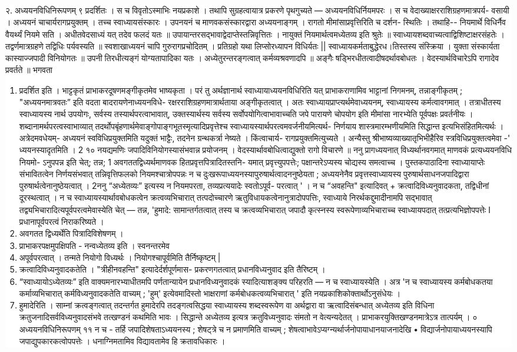 २. अध्ययनविधिनिरूपणम् 
९ 
प्रदर्शितः । स च विवृतोऽस्माभिः नयप्रकाशे । तथापि सुग्रहत्वायात्र प्रकरणे पृथगुच्यते — अध्ययनविधिर्नियमपरः । स च वेदाख्याक्षरराशिग्रहणमात्रपर्य- वसायी । अध्ययनं चाचार्यरागप्रयुक्तम् । तच्च स्वाध्यायसंस्कारः । उपनयनं च माणवकसंस्कारद्वारा अध्ययनाङ्गम् । रागतो मीमांसाप्रवृत्तिरिति च दर्शन- स्थितिः । तथाहि-- 
नियमार्थे विधिर्नैव वैयर्थ्यं नियमे सति । 
अधीतवेदसाध्यं यत् तदेव फलदं यतः ॥ उपायान्तरसद्भावाद्वेदाप्तेस्तन्निवृत्तितः । नायुक्तं नियमार्थत्वमध्येतव्य इति श्रुतेः ॥ स्वाध्यायशब्दवाच्यत्वाद्विशिष्टाक्षरसंहतेः । तद्वर्णमात्रग्रहणे तद्विधिः पर्यवस्यति ॥ स्वशाखाध्ययनं चापि गुरुरागप्रचोदितम् । प्रतिग्रहो यथा लिप्सोरध्यापन विधिर्यतः || स्वाध्यायकर्मताबुद्धेरध।तिस्तस्य संस्क्रिया । युक्ता संस्कार्यता कास्याज्जपादी विनियोगतः ॥ उपनी तिरधीत्यङ्गं योग्यतापादिका यतः । अध्येतुरन्तरङ्गत्वात् कर्मव्यश्रवणादपि ॥ अङ्गैः षड्भिरधीतत्वादीषदर्थावबोधतः । वेदस्यार्थविचारेऽपि रागादेव प्रवर्तते ॥ 
भगवता 
1. प्रदर्शित इति । भाट्टकृतं प्राभाकरदूषणमङ्गीकृतमेव भाष्यकृता । परं तु अर्थज्ञानार्थ स्वाध्यायाध्ययनविधिरिति यत् प्राभाकराणामिव भाट्टानां निगमनम्, तन्नाङ्गीकृतम् ; "अध्ययनमात्रवतः” इति वदता बादरायणेनाध्ययनविधे- रक्षरराशिग्रहणमात्रार्थताया अङ्गीकृतत्वात् । अतः स्वाध्यायप्राप्त्यर्थमेवाध्ययनम्, स्वाध्यायस्य कर्मत्वावगमात् । तत्राधीतस्य स्वाध्यायस्य नार्थ उपयोगः, सर्वस्य तस्यार्थपरत्वाभावात्, उक्तस्यार्थस्य सर्वस्य सर्वोपयोगित्वाभावाच्चति जपे पारायणे चोपयोग इति मीमांसा नारभ्येति पूर्वपक्षः प्रवर्तनीयः । शब्दानामर्थपरत्वस्वाभाव्यात् तदर्थोपबृंहणार्थमेवाङ्गोपाङ्गभूतस्मृत्यादिप्रवृत्तेश्च स्वाध्यायस्यार्थपरत्वमवर्जनीयमित्यर्थ- निर्णयाय शास्त्रमारम्भणीयमिति सिद्धान्त इत्यभिसंहितमित्यर्थः । अत्रेदमवधेयम्- 
अध्ययनं स्वविधिप्रयुक्तमिति यदुक्तं भाट्टैः, तदनेन ग्रन्थकर्त्रा नेष्यते । किंत्वाचार्य- रागप्रयुक्तमित्युच्यते । अन्यैस्तु श्रीभाष्यव्याख्यातृभिभीहैरिव स्त्रविधिप्रयुक्तत्वमेवा -' ध्ययनस्यादृतमिति । 
2 
१० 
नयद्यमणिः 
जपादिविनियोगस्यासंभवान्न प्रयोजनम् । वेदस्यार्थावबोधित्वाद्युक्तो रागो विचारणे ॥ 
ननु प्रागध्ययनात् विध्यर्थानवगमात् माणवकं प्रत्यध्ययनविधि नियमो- ऽनुपपन्न इति चेत्; तन्न; 1 अवगततद्विध्यर्थमाणवक हितप्रवृत्तपित्रादितस्तनि- यमात् प्रवृत्त्युपपत्तेः; पक्षान्तरेऽप्यस्य चोद्यस्य समत्वाच्च । पुस्तकपाठादिना स्वाध्यायाप्तेः संभावितत्वेन निर्णयसंभवात् तन्निवृत्तिफलको नियमश्चात्रोपपन्नः न च दुःखरूपाध्ययनस्यापुरुषार्थत्वादननुष्ठेयता ; अध्ययनेनैव प्रवृत्तस्वाध्यायस्य पुरुषार्थसाधनजपादिद्वारा पुरुषार्थत्वेनानुष्ठेयत्वात् । 
2ननु “अध्येतव्यः” इत्यस्य न नियमपरता, तव्यप्रत्ययादेः स्वतोऽपूर्व- परत्वात् ' । न च “अवहन्ति" इत्यादिवत् + क्रत्वादिविध्यनुवादकता, तद्विधीनां दूरस्थत्वात् । न च स्वाध्यायस्यार्थावबोधकत्वेन क्रत्वव्यभिचारात् तत्पदोच्चारणे ऋतुविधायकत्वेनानुत्रादोपपत्तिः, स्वाध्याये निरर्थकद्दुमादीनामपि सद्भावात् तद्व्यभिचारादित्यपूर्वपरत्वमेवास्येति चेत् — तन्न, 'हुमादे: सामान्तर्गतत्वात् तस्य च क्रत्वव्यभिचारात् जपादौ कृत्स्नस्य स्वरूपेणाव्यभिचाराच्च स्वाध्यायपदात् तत्प्रत्यभिज्ञोपपत्तेः I प्रधानापूर्वपरत्वं निराकरिष्यते । 
1. अवगतत द्विध्यर्थेति पित्रादिविशेषणम् । 
2. प्राभाकरपक्षमुपक्षिपति - नन्वध्येतव्य इति । 
स्वनन्तरमेव 
3. अपूर्वपरत्वात् । तन्मते नियोगो विध्यर्थः । नियोगश्चापूर्वमिति तैर्निष्कृष्टम् | 
4. क्रत्वादिविध्यनुवादकतेति । "त्रीहीनवहन्ति" इत्यादेर्दर्शपूर्णमास- प्रकरणगतत्वात् प्रधानविध्यनुवाद इति तैरिष्टम् । 
5. “स्वाध्यायोऽध्येतव्यः” इति वाक्यमनारभ्याधीतमपि पर्णतान्यायेन प्रधानविध्यनुवादकं स्यादित्याशङ्क्य परिहरति — न च स्वाध्यायस्येति । अत्र 'न च स्वाध्यायस्य कर्मबोधकतया कर्माव्यभिचारात् कर्मविध्यनुवादकतेति वाच्यम् ; 'हुम्' इत्येवमादिस्तो भाक्षराणां 
कर्मबोधकत्वव्यभिचारात् ' इति 
नयप्रकाशिकोक्तार्थोऽनुसंधेयः । 
6. हुमादेरिति । साम्नां क्रत्वङ्गत्वात् तदन्तर्गत हुमादेरपि तदङ्गत्वसिद्धया स्वाध्यायस्य शब्दस्वरूपेण वा अर्थद्वारा वा ऋत्वादिसंबन्धात् अध्येतव्य इति विधिना क्रतुजनादिसर्वविध्यनुवादसंभवे तत्खण्डनं कथमिति भावः । सिद्धान्ते अध्येतव्य इत्यत्र क्रतुविध्यनुवादः संमतो न वेत्यन्यदेतत् । प्राभाकरयुक्तिखण्डनमात्रेऽत्र तात्पर्यम् । 
० अध्ययनविधिनिरूपणम् 
११ 
न च - तर्हि जपादिशेषताऽध्ययनस्य ; शेषट्त्रे च न प्रमाणमिति वाच्यम् ; शेषत्वाभावेऽप्यग्न्यर्थार्जनोपायाधानयाजनादेखि • विद्यार्जनोपायाध्ययनस्यापि जपाद्युपकारकत्वोपपत्तेः । धनाग्निमतामिव विद्यावतामेव हि क्रतावधिकारः । 